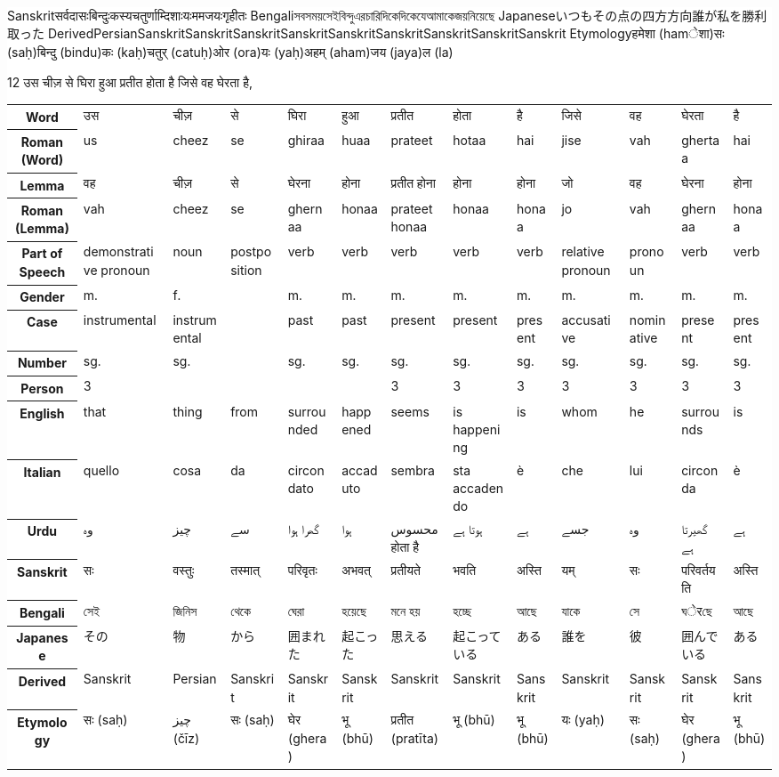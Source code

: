 <tr><th>Sanskrit</th><td>सर्वदा</td><td>सः</td><td>बिन्दुः</td><td>कस्य</td><td>चतुर्णाम्</td><td>दिशाः</td><td>यः</td><td>मम</td><td>जयः</td><td>गृहीतः</td></tr>
<tr><th>Bengali</th><td>সবসময়</td><td>সেই</td><td>বিন্দু</td><td>এর</td><td>চারিদিকে</td><td>দিকে</td><td>যে</td><td>আমাকে</td><td>জয়</td><td>নিয়েছে</td></tr>
<tr><th>Japanese</th><td>いつも</td><td>その</td><td>点</td><td>の</td><td>四方</td><td>方向</td><td>誰が</td><td>私を</td><td>勝利</td><td>取った</td></tr>
<tr><th>Derived</th><td>Persian</td><td>Sanskrit</td><td>Sanskrit</td><td>Sanskrit</td><td>Sanskrit</td><td>Sanskrit</td><td>Sanskrit</td><td>Sanskrit</td><td>Sanskrit</td><td>Sanskrit</td></tr>
<tr><th>Etymology</th><td>हमेशा (hamेशा)</td><td>सः (saḥ)</td><td>बिन्दु (bindu)</td><td>कः (kaḥ)</td><td>चतुर् (catuḥ)</td><td>ओर (ora)</td><td>यः (yaḥ)</td><td>अहम् (aham)</td><td>जय (jaya)</td><td>ल (la)</td></tr>
</table>

12 उस चीज़ से घिरा हुआ प्रतीत होता है जिसे वह घेरता है,

<table>
<tr><th>Word</th><td>उस</td><td>चीज़</td><td>से</td><td>घिरा</td><td>हुआ</td><td>प्रतीत</td><td>होता</td><td>है</td><td>जिसे</td><td>वह</td><td>घेरता</td><td>है</td></tr>
<tr><th>Roman (Word)</th><td>us</td><td>cheez</td><td>se</td><td>ghiraa</td><td>huaa</td><td>prateet</td><td>hotaa</td><td>hai</td><td>jise</td><td>vah</td><td>ghertaa</td><td>hai</td></tr>
<tr><th>Lemma</th><td>वह</td><td>चीज़</td><td>से</td><td>घेरना</td><td>होना</td><td>प्रतीत होना</td><td>होना</td><td>होना</td><td>जो</td><td>वह</td><td>घेरना</td><td>होना</td></tr>
<tr><th>Roman (Lemma)</th><td>vah</td><td>cheez</td><td>se</td><td>ghernaa</td><td>honaa</td><td>prateet honaa</td><td>honaa</td><td>honaa</td><td>jo</td><td>vah</td><td>ghernaa</td><td>honaa</td></tr>
<tr><th>Part of Speech</th><td>demonstrative pronoun</td><td>noun</td><td>postposition</td><td>verb</td><td>verb</td><td>verb</td><td>verb</td><td>verb</td><td>relative pronoun</td><td>pronoun</td><td>verb</td><td>verb</td></tr>
<tr><th>Gender</th><td>m.</td><td>f.</td><td></td><td>m.</td><td>m.</td><td>m.</td><td>m.</td><td>m.</td><td>m.</td><td>m.</td><td>m.</td><td>m.</td></tr>
<tr><th>Case</th><td>instrumental</td><td>instrumental</td><td></td><td>past</td><td>past</td><td>present</td><td>present</td><td>present</td><td>accusative</td><td>nominative</td><td>present</td><td>present</td></tr>
<tr><th>Number</th><td>sg.</td><td>sg.</td><td></td><td>sg.</td><td>sg.</td><td>sg.</td><td>sg.</td><td>sg.</td><td>sg.</td><td>sg.</td><td>sg.</td><td>sg.</td></tr>
<tr><th>Person</th><td>3</td><td></td><td></td><td></td><td></td><td>3</td><td>3</td><td>3</td><td>3</td><td>3</td><td>3</td><td>3</td></tr>
<tr><th>English</th><td>that</td><td>thing</td><td>from</td><td>surrounded</td><td>happened</td><td>seems</td><td>is happening</td><td>is</td><td>whom</td><td>he</td><td>surrounds</td><td>is</td></tr>
<tr><th>Italian</th><td>quello</td><td>cosa</td><td>da</td><td>circondato</td><td>accaduto</td><td>sembra</td><td>sta accadendo</td><td>è</td><td>che</td><td>lui</td><td>circonda</td><td>è</td></tr>
<tr><th>Urdu</th><td>وہ</td><td>چیز</td><td>سے</td><td>گھرا ہوا</td><td>ہوا</td><td>محسوس होता है</td><td>ہوتا ہے</td><td>ہے</td><td>جسے</td><td>وہ</td><td>گھیرتا ہے</td><td>ہے</td></tr>
<tr><th>Sanskrit</th><td>सः</td><td>वस्तुः</td><td>तस्मात्</td><td>परिवृतः</td><td>अभवत्</td><td>प्रतीयते</td><td>भवति</td><td>अस्ति</td><td>यम्</td><td>सः</td><td>परिवर्तयति</td><td>अस्ति</td></tr>
<tr><th>Bengali</th><td>সেই</td><td>জিনিস</td><td>থেকে</td><td>ঘেরা</td><td>হয়েছে</td><td>মনে হয়</td><td>হচ্ছে</td><td>আছে</td><td>যাকে</td><td>সে</td><td>ঘेरছে</td><td>আছে</td></tr>
<tr><th>Japanese</th><td>その</td><td>物</td><td>から</td><td>囲まれた</td><td>起こった</td><td>思える</td><td>起こっている</td><td>ある</td><td>誰を</td><td>彼</td><td>囲んでいる</td><td>ある</td></tr>
<tr><th>Derived</th><td>Sanskrit</td><td>Persian</td><td>Sanskrit</td><td>Sanskrit</td><td>Sanskrit</td><td>Sanskrit</td><td>Sanskrit</td><td>Sanskrit</td><td>Sanskrit</td><td>Sanskrit</td><td>Sanskrit</td><td>Sanskrit</td></tr>
<tr><th>Etymology</th><td>सः (saḥ)</td><td>چیز (čīz)</td><td>सः (saḥ)</td><td>घेर (ghera)</td><td>भू (bhū)</td><td>प्रतीत (pratīta)</td><td>भू (bhū)</td><td>भू (bhū)</td><td>यः (yaḥ)</td><td>सः (saḥ)</td><td>घेर (ghera)</td><td>भू (bhū)</td></tr>
</table>
